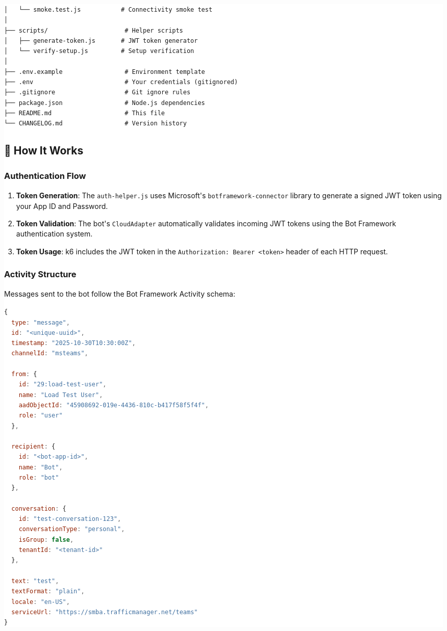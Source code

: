 ```
│   └── smoke.test.js           # Connectivity smoke test
│
├── scripts/                     # Helper scripts
│   ├── generate-token.js       # JWT token generator
│   └── verify-setup.js         # Setup verification
│
├── .env.example                 # Environment template
├── .env                         # Your credentials (gitignored)
├── .gitignore                   # Git ignore rules
├── package.json                 # Node.js dependencies
├── README.md                    # This file
└── CHANGELOG.md                 # Version history
```

## 🔧 How It Works

### Authentication Flow

1. **Token Generation**: The `auth-helper.js` uses Microsoft's `botframework-connector` library to generate a signed JWT token using your App ID and Password.

2. **Token Validation**: The bot's `CloudAdapter` automatically validates incoming JWT tokens using the Bot Framework authentication system.

3. **Token Usage**: k6 includes the JWT token in the `Authorization: Bearer <token>` header of each HTTP request.

### Activity Structure

Messages sent to the bot follow the Bot Framework Activity schema:

```javascript
{
  type: "message",
  id: "<unique-uuid>",
  timestamp: "2025-10-30T10:30:00Z",
  channelId: "msteams",

  from: {
    id: "29:load-test-user",
    name: "Load Test User",
    aadObjectId: "45908692-019e-4436-810c-b417f58f5f4f",
    role: "user"
  },

  recipient: {
    id: "<bot-app-id>",
    name: "Bot",
    role: "bot"
  },

  conversation: {
    id: "test-conversation-123",
    conversationType: "personal",
    isGroup: false,
    tenantId: "<tenant-id>"
  },

  text: "test",
  textFormat: "plain",
  locale: "en-US",
  serviceUrl: "https://smba.trafficmanager.net/teams"
}
```
